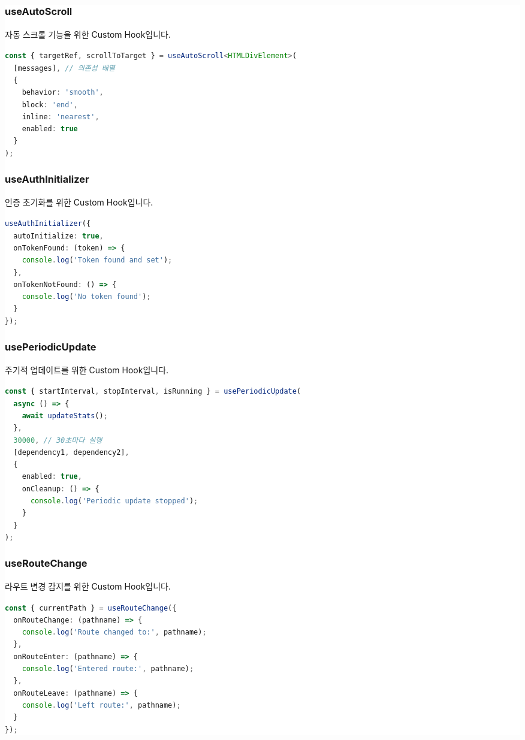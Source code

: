### useAutoScroll
자동 스크롤 기능을 위한 Custom Hook입니다.

```typescript
const { targetRef, scrollToTarget } = useAutoScroll<HTMLDivElement>(
  [messages], // 의존성 배열
  {
    behavior: 'smooth',
    block: 'end',
    inline: 'nearest',
    enabled: true
  }
);
```

### useAuthInitializer
인증 초기화를 위한 Custom Hook입니다.

```typescript
useAuthInitializer({
  autoInitialize: true,
  onTokenFound: (token) => {
    console.log('Token found and set');
  },
  onTokenNotFound: () => {
    console.log('No token found');
  }
});
```

### usePeriodicUpdate
주기적 업데이트를 위한 Custom Hook입니다.

```typescript
const { startInterval, stopInterval, isRunning } = usePeriodicUpdate(
  async () => {
    await updateStats();
  },
  30000, // 30초마다 실행
  [dependency1, dependency2],
  {
    enabled: true,
    onCleanup: () => {
      console.log('Periodic update stopped');
    }
  }
);
```

### useRouteChange
라우트 변경 감지를 위한 Custom Hook입니다.

```typescript
const { currentPath } = useRouteChange({
  onRouteChange: (pathname) => {
    console.log('Route changed to:', pathname);
  },
  onRouteEnter: (pathname) => {
    console.log('Entered route:', pathname);
  },
  onRouteLeave: (pathname) => {
    console.log('Left route:', pathname);
  }
});
```

